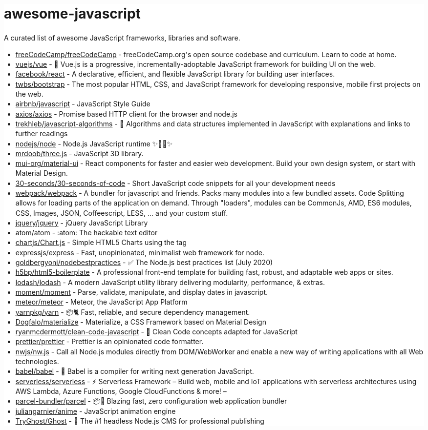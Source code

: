 # awesome-javascript

A curated list of awesome JavaScript frameworks, libraries and software.

* [freeCodeCamp/freeCodeCamp](https://github.com/freeCodeCamp/freeCodeCamp) - freeCodeCamp.org's open source codebase and curriculum. Learn to code at home.
* [vuejs/vue](https://github.com/vuejs/vue) - 🖖 Vue.js is a progressive, incrementally-adoptable JavaScript framework for building UI on the web.
* [facebook/react](https://github.com/facebook/react) - A declarative, efficient, and flexible JavaScript library for building user interfaces.
* [twbs/bootstrap](https://github.com/twbs/bootstrap) - The most popular HTML, CSS, and JavaScript framework for developing responsive, mobile first projects on the web.
* [airbnb/javascript](https://github.com/airbnb/javascript) - JavaScript Style Guide
* [axios/axios](https://github.com/axios/axios) - Promise based HTTP client for the browser and node.js
* [trekhleb/javascript-algorithms](https://github.com/trekhleb/javascript-algorithms) - 📝 Algorithms and data structures implemented in JavaScript with explanations and links to further readings
* [nodejs/node](https://github.com/nodejs/node) - Node.js JavaScript runtime :sparkles::turtle::rocket::sparkles:
* [mrdoob/three.js](https://github.com/mrdoob/three.js) - JavaScript 3D library.
* [mui-org/material-ui](https://github.com/mui-org/material-ui) - React components for faster and easier web development. Build your own design system, or start with Material Design.
* [30-seconds/30-seconds-of-code](https://github.com/30-seconds/30-seconds-of-code) - Short JavaScript code snippets for all your development needs
* [webpack/webpack](https://github.com/webpack/webpack) - A bundler for javascript and friends. Packs many modules into a few bundled assets. Code Splitting allows for loading parts of the application on demand. Through "loaders", modules can be CommonJs, AMD, ES6 modules, CSS, Images, JSON, Coffeescript, LESS, ... and your custom stuff.
* [jquery/jquery](https://github.com/jquery/jquery) - jQuery JavaScript Library
* [atom/atom](https://github.com/atom/atom) - :atom: The hackable text editor
* [chartjs/Chart.js](https://github.com/chartjs/Chart.js) - Simple HTML5 Charts using the <canvas> tag
* [expressjs/express](https://github.com/expressjs/express) - Fast, unopinionated, minimalist web framework for node.
* [goldbergyoni/nodebestpractices](https://github.com/goldbergyoni/nodebestpractices) - :white_check_mark:  The Node.js best practices list (July 2020)
* [h5bp/html5-boilerplate](https://github.com/h5bp/html5-boilerplate) - A professional front-end template for building fast, robust, and adaptable web apps or sites.
* [lodash/lodash](https://github.com/lodash/lodash) - A modern JavaScript utility library delivering modularity, performance, & extras.
* [moment/moment](https://github.com/moment/moment) - Parse, validate, manipulate, and display dates in javascript.
* [meteor/meteor](https://github.com/meteor/meteor) - Meteor, the JavaScript App Platform
* [yarnpkg/yarn](https://github.com/yarnpkg/yarn) - 📦🐈 Fast, reliable, and secure dependency management.
* [Dogfalo/materialize](https://github.com/Dogfalo/materialize) - Materialize, a CSS Framework based on Material Design
* [ryanmcdermott/clean-code-javascript](https://github.com/ryanmcdermott/clean-code-javascript) - :bathtub: Clean Code concepts adapted for JavaScript
* [prettier/prettier](https://github.com/prettier/prettier) - Prettier is an opinionated code formatter.
* [nwjs/nw.js](https://github.com/nwjs/nw.js) - Call all Node.js modules directly from DOM/WebWorker and enable a new way of writing applications with all Web technologies.
* [babel/babel](https://github.com/babel/babel) - 🐠 Babel is a compiler for writing next generation JavaScript.
* [serverless/serverless](https://github.com/serverless/serverless) - ⚡ Serverless Framework – Build web, mobile and IoT applications with serverless architectures using AWS Lambda, Azure Functions, Google CloudFunctions & more! –
* [parcel-bundler/parcel](https://github.com/parcel-bundler/parcel) - 📦🚀 Blazing fast, zero configuration web application bundler
* [juliangarnier/anime](https://github.com/juliangarnier/anime) - JavaScript animation engine
* [TryGhost/Ghost](https://github.com/TryGhost/Ghost) - 👻 The #1 headless Node.js CMS for professional publishing